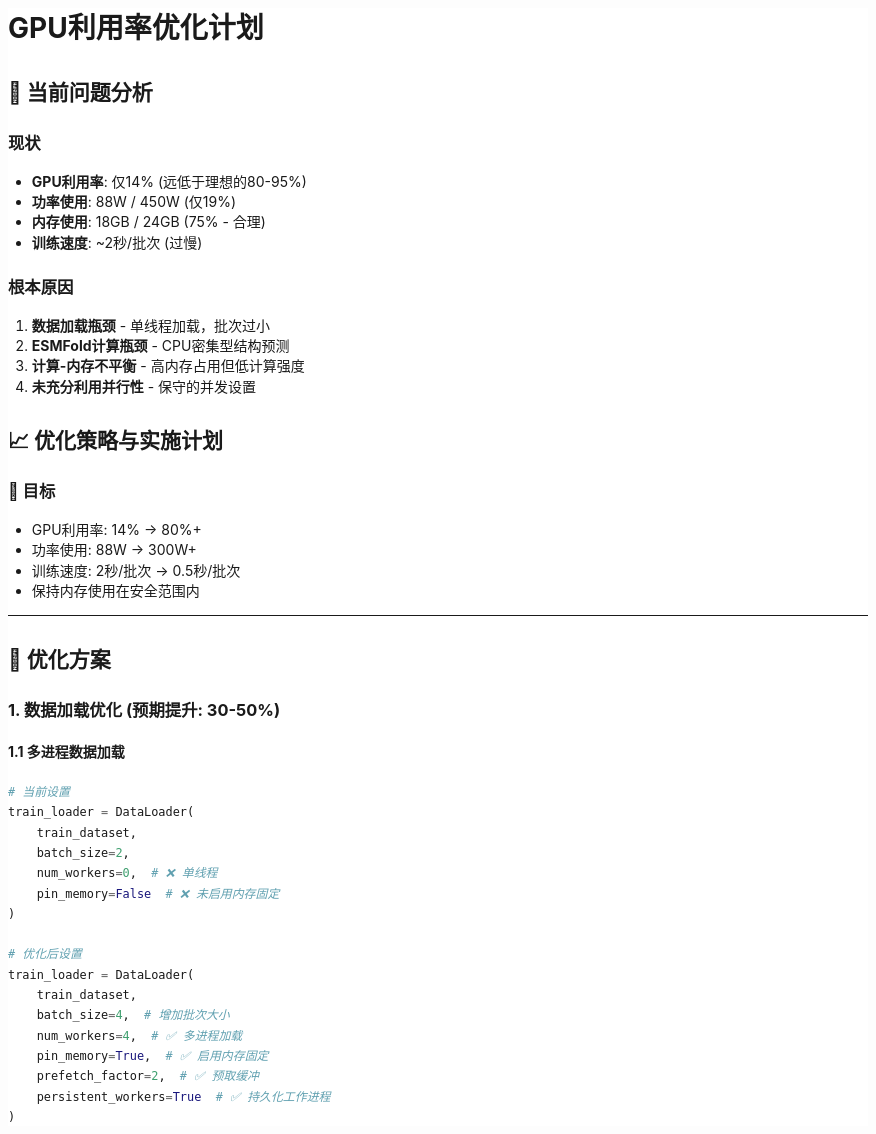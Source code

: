 # GPU利用率优化计划

## 🚨 当前问题分析

### 现状
- **GPU利用率**: 仅14% (远低于理想的80-95%)
- **功率使用**: 88W / 450W (仅19%)
- **内存使用**: 18GB / 24GB (75% - 合理)
- **训练速度**: ~2秒/批次 (过慢)

### 根本原因
1. **数据加载瓶颈** - 单线程加载，批次过小
2. **ESMFold计算瓶颈** - CPU密集型结构预测
3. **计算-内存不平衡** - 高内存占用但低计算强度
4. **未充分利用并行性** - 保守的并发设置

## 📈 优化策略与实施计划

### 🎯 目标
- GPU利用率: 14% → 80%+
- 功率使用: 88W → 300W+
- 训练速度: 2秒/批次 → 0.5秒/批次
- 保持内存使用在安全范围内

---

## 🚀 优化方案

### 1. **数据加载优化** (预期提升: 30-50%)

#### 1.1 多进程数据加载
```python
# 当前设置
train_loader = DataLoader(
    train_dataset,
    batch_size=2,
    num_workers=0,  # ❌ 单线程
    pin_memory=False  # ❌ 未启用内存固定
)

# 优化后设置
train_loader = DataLoader(
    train_dataset,
    batch_size=4,  # 增加批次大小
    num_workers=4,  # ✅ 多进程加载
    pin_memory=True,  # ✅ 启用内存固定
    prefetch_factor=2,  # ✅ 预取缓冲
    persistent_workers=True  # ✅ 持久化工作进程
)
```
